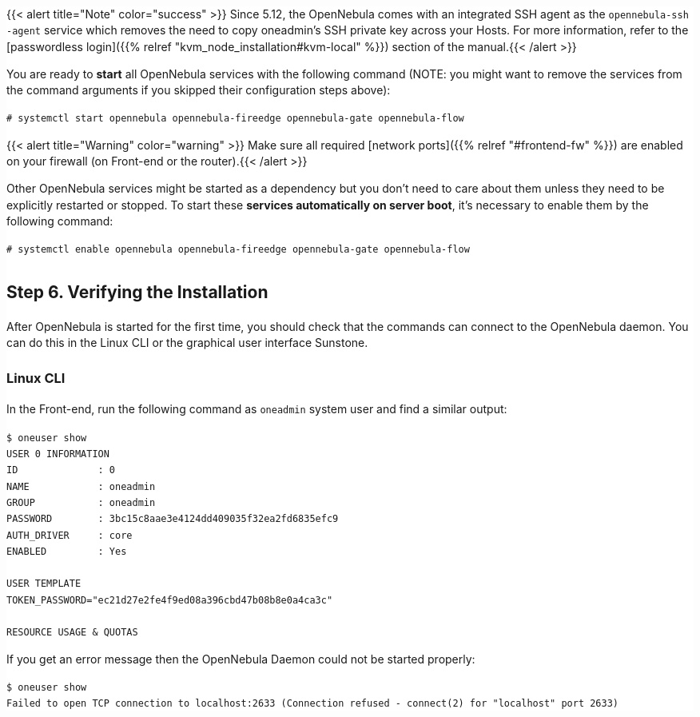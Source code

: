 {{< alert title="Note" color="success" >}}
Since 5.12, the OpenNebula comes with an integrated SSH agent as the `opennebula-ssh-agent` service which removes the need to copy oneadmin’s SSH private key across your Hosts. For more information, refer to the [passwordless login]({{% relref "kvm_node_installation#kvm-local" %}}) section of the manual.{{< /alert >}} 

You are ready to **start** all OpenNebula services with the following command (NOTE: you might want to remove the services from the command arguments if you skipped their configuration steps above):

```default
# systemctl start opennebula opennebula-fireedge opennebula-gate opennebula-flow
```

{{< alert title="Warning" color="warning" >}}
Make sure all required [network ports]({{% relref "#frontend-fw" %}}) are enabled on your firewall (on Front-end or the router).{{< /alert >}} 

Other OpenNebula services might be started as a dependency but you don’t need to care about them unless they need to be explicitly restarted or stopped. To start these **services automatically on server boot**, it’s necessary to enable them by the following command:

```default
# systemctl enable opennebula opennebula-fireedge opennebula-gate opennebula-flow
```

<a id="verify-frontend-section"></a>

## Step 6. Verifying the Installation

After OpenNebula is started for the first time, you should check that the commands can connect to the OpenNebula daemon. You can do this in the Linux CLI or the graphical user interface Sunstone.

### Linux CLI

In the Front-end, run the following command as `oneadmin` system user and find a similar output:

```default
$ oneuser show
USER 0 INFORMATION
ID              : 0
NAME            : oneadmin
GROUP           : oneadmin
PASSWORD        : 3bc15c8aae3e4124dd409035f32ea2fd6835efc9
AUTH_DRIVER     : core
ENABLED         : Yes

USER TEMPLATE
TOKEN_PASSWORD="ec21d27e2fe4f9ed08a396cbd47b08b8e0a4ca3c"

RESOURCE USAGE & QUOTAS
```

If you get an error message then the OpenNebula Daemon could not be started properly:

```default
$ oneuser show
Failed to open TCP connection to localhost:2633 (Connection refused - connect(2) for "localhost" port 2633)
```
